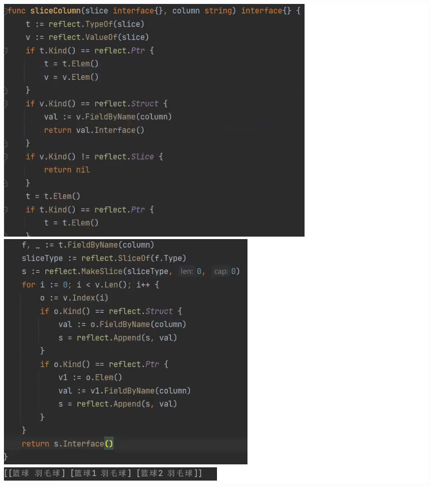 ![image-20230702113357572](imgs/image-20230702113357572.png)![image-20230702113428497](imgs/image-20230702113428497.png)![image-20230702113442857](imgs/image-20230702113442857.png)
